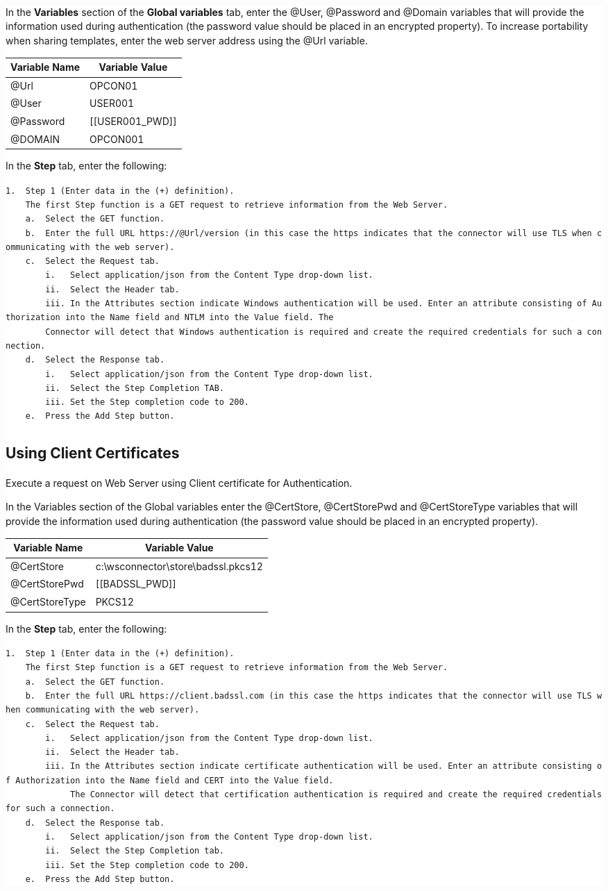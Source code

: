 In the **Variables** section of the **Global variables** tab,  enter the @User, @Password and @Domain variables that will provide the information used during authentication (the password value should be placed in an encrypted property). To increase portability when sharing templates, enter the web server address using the @Url variable.
 
Variable Name   | Variable Value
--------------- | -----------
@Url            | OPCON01
@User           | USER001
@Password       | [[USER001_PWD]]
@DOMAIN         | OPCON001

In the **Step** tab, enter the following:

``` 
1.	Step 1 (Enter data in the (+) definition).
    The first Step function is a GET request to retrieve information from the Web Server.
    a.	Select the GET function.
    b.	Enter the full URL https://@Url/version (in this case the https indicates that the connector will use TLS when communicating with the web server).
    c.	Select the Request tab.
        i.	 Select application/json from the Content Type drop-down list.
        ii.	 Select the Header tab.
        iii. In the Attributes section indicate Windows authentication will be used. Enter an attribute consisting of Authorization into the Name field and NTLM into the Value field. The 
        Connector will detect that Windows authentication is required and create the required credentials for such a connection.
    d.	Select the Response tab.
        i.	 Select application/json from the Content Type drop-down list.
        ii.	 Select the Step Completion TAB.
        iii. Set the Step completion code to 200.
    e.	Press the Add Step button.

```
## Using Client Certificates
Execute a request on Web Server using Client certificate for Authentication.

In the Variables section of the Global variables enter the @CertStore, @CertStorePwd and @CertStoreType variables that will provide the information used during authentication (the password value should be placed in an encrypted property). 
 
Variable Name   | Variable Value
--------------- | -----------
@CertStore      | c:\wsconnector\store\badssl.pkcs12
@CertStorePwd   | [[BADSSL_PWD]]
@CertStoreType  | PKCS12

In the **Step** tab, enter the following:
``` 
1.	Step 1 (Enter data in the (+) definition).
    The first Step function is a GET request to retrieve information from the Web Server.
    a.	Select the GET function.
    b.	Enter the full URL https://client.badssl.com (in this case the https indicates that the connector will use TLS when communicating with the web server).
    c.	Select the Request tab.
        i.	 Select application/json from the Content Type drop-down list.
        ii.	 Select the Header tab.
        iii. In the Attributes section indicate certificate authentication will be used. Enter an attribute consisting of Authorization into the Name field and CERT into the Value field. 
             The Connector will detect that certification authentication is required and create the required credentials for such a connection.
    d.	Select the Response tab.
        i.	 Select application/json from the Content Type drop-down list.
        ii.	 Select the Step Completion tab.
        iii. Set the Step completion code to 200.
    e.	Press the Add Step button.
```